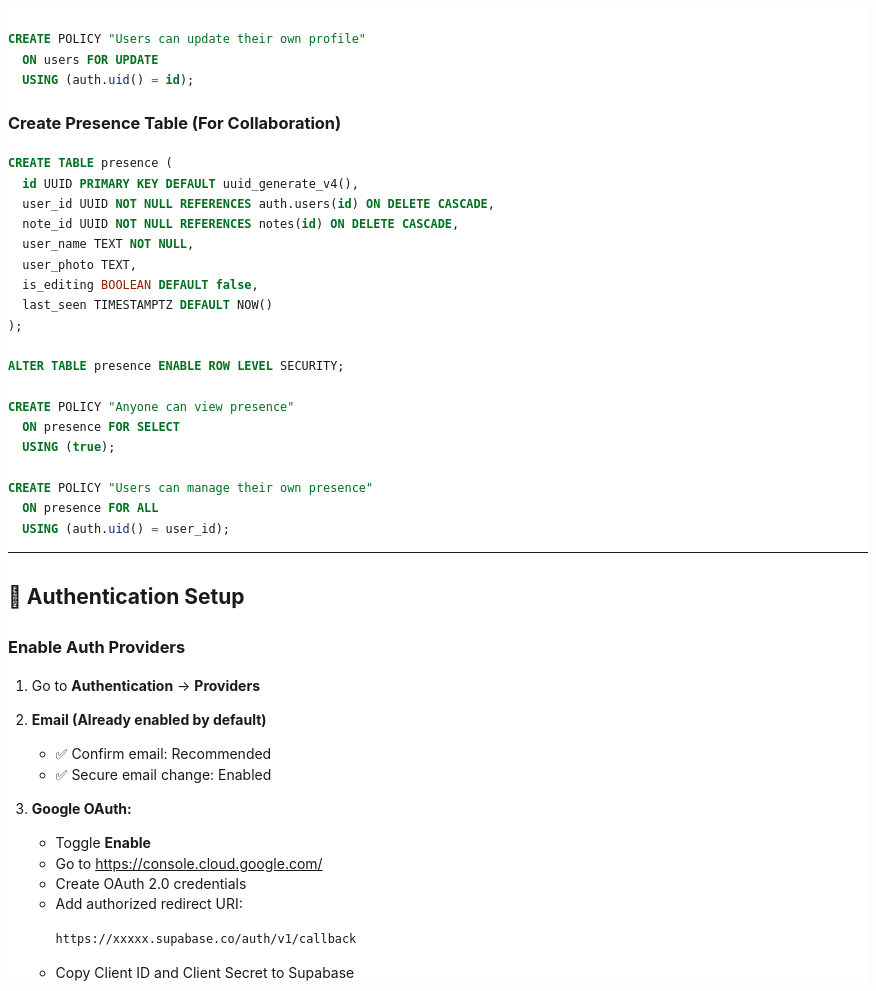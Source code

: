 ```sql

CREATE POLICY "Users can update their own profile"
  ON users FOR UPDATE
  USING (auth.uid() = id);
```

### **Create Presence Table (For Collaboration)**

```sql
CREATE TABLE presence (
  id UUID PRIMARY KEY DEFAULT uuid_generate_v4(),
  user_id UUID NOT NULL REFERENCES auth.users(id) ON DELETE CASCADE,
  note_id UUID NOT NULL REFERENCES notes(id) ON DELETE CASCADE,
  user_name TEXT NOT NULL,
  user_photo TEXT,
  is_editing BOOLEAN DEFAULT false,
  last_seen TIMESTAMPTZ DEFAULT NOW()
);

ALTER TABLE presence ENABLE ROW LEVEL SECURITY;

CREATE POLICY "Anyone can view presence"
  ON presence FOR SELECT
  USING (true);

CREATE POLICY "Users can manage their own presence"
  ON presence FOR ALL
  USING (auth.uid() = user_id);
```

---

## 🔐 Authentication Setup

### **Enable Auth Providers**

1. Go to **Authentication** → **Providers**

2. **Email (Already enabled by default)**
   - ✅ Confirm email: Recommended
   - ✅ Secure email change: Enabled

3. **Google OAuth:**
   - Toggle **Enable**
   - Go to https://console.cloud.google.com/
   - Create OAuth 2.0 credentials
   - Add authorized redirect URI:
     ```
     https://xxxxx.supabase.co/auth/v1/callback
     ```
   - Copy Client ID and Client Secret to Supabase
